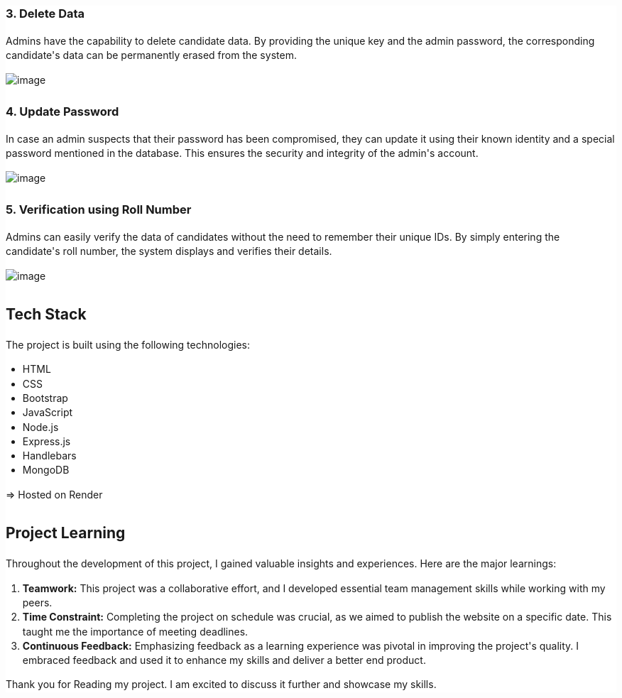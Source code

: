 
### 3. Delete Data

Admins have the capability to delete candidate data. By providing the unique key and the admin password, the corresponding candidate's data can be permanently erased from the system.

<img width="946" alt="image" src="https://github.com/AmitBhardwaj26/Codechef_MMMUT/assets/93838323/ea06efe3-2960-42de-a6a1-c4a20b3054c3">

### 4. Update Password

In case an admin suspects that their password has been compromised, they can update it using their known identity and a special password mentioned in the database. This ensures the security and integrity of the admin's account.

<img width="945" alt="image" src="https://github.com/AmitBhardwaj26/Codechef_MMMUT/assets/93838323/8f140413-8a7d-427a-9c54-03cb94d1ba71">


### 5. Verification using Roll Number

Admins can easily verify the data of candidates without the need to remember their unique IDs. By simply entering the candidate's roll number, the system displays and verifies their details.

<img width="946" alt="image" src="https://github.com/AmitBhardwaj26/Codechef_MMMUT/assets/93838323/2241a7bb-f0d3-452f-b388-de7326eb5cee">

## Tech Stack
The project is built using the following technologies:
<ul>
  <li> HTML </li>
  <li> CSS </li>
  <li> Bootstrap </li>
  <li> JavaScript  </li>
  <li> Node.js </li>
  <li> Express.js </li>
  <li>Handlebars  </li>
  <li> MongoDB  </li>
</ul>

=> Hosted on Render

## Project Learning

Throughout the development of this project, I gained valuable insights and experiences. Here are the major learnings:

1. **Teamwork:** This project was a collaborative effort, and I developed essential team management skills while working with my peers.
2. **Time Constraint:** Completing the project on schedule was crucial, as we aimed to publish the website on a specific date. This taught me the importance of meeting deadlines.
3. **Continuous Feedback:** Emphasizing feedback as a learning experience was pivotal in improving the project's quality. I embraced feedback and used it to enhance my skills and deliver a better end product.


Thank you for Reading my project. I am excited to discuss it further and showcase my skills.
